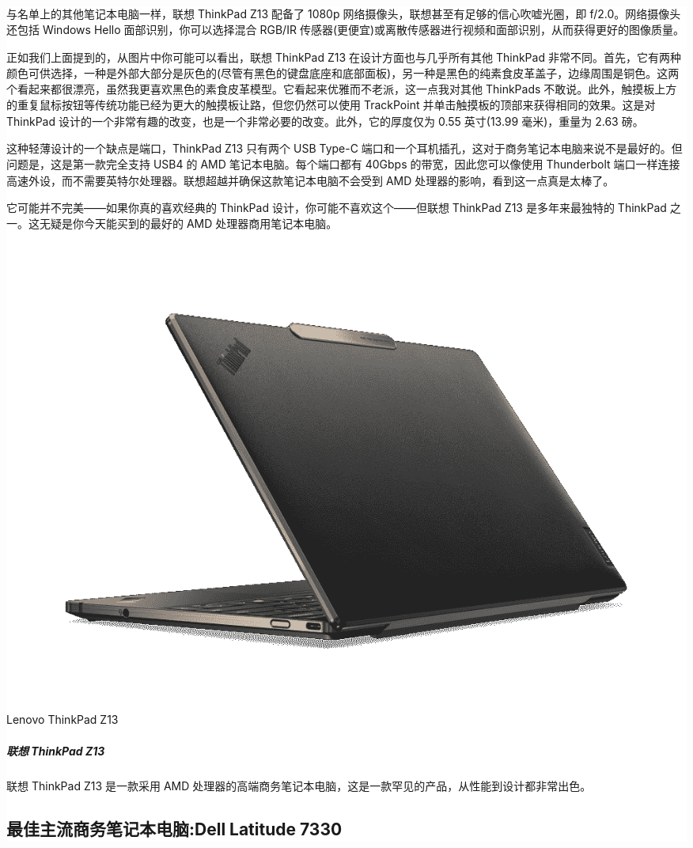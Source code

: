 与名单上的其他笔记本电脑一样，联想 ThinkPad Z13 配备了 1080p 网络摄像头，联想甚至有足够的信心吹嘘光圈，即 f/2.0。网络摄像头还包括 Windows Hello 面部识别，你可以选择混合 RGB/IR 传感器(更便宜)或离散传感器进行视频和面部识别，从而获得更好的图像质量。

正如我们上面提到的，从图片中你可能可以看出，联想 ThinkPad Z13 在设计方面也与几乎所有其他 ThinkPad 非常不同。首先，它有两种颜色可供选择，一种是外部大部分是灰色的(尽管有黑色的键盘底座和底部面板)，另一种是黑色的纯素食皮革盖子，边缘周围是铜色。这两个看起来都很漂亮，虽然我更喜欢黑色的素食皮革模型。它看起来优雅而不老派，这一点我对其他 ThinkPads 不敢说。此外，触摸板上方的重复鼠标按钮等传统功能已经为更大的触摸板让路，但您仍然可以使用 TrackPoint 并单击触摸板的顶部来获得相同的效果。这是对 ThinkPad 设计的一个非常有趣的改变，也是一个非常必要的改变。此外，它的厚度仅为 0.55 英寸(13.99 毫米)，重量为 2.63 磅。

这种轻薄设计的一个缺点是端口，ThinkPad Z13 只有两个 USB Type-C 端口和一个耳机插孔，这对于商务笔记本电脑来说不是最好的。但问题是，这是第一款完全支持 USB4 的 AMD 笔记本电脑。每个端口都有 40Gbps 的带宽，因此您可以像使用 Thunderbolt 端口一样连接高速外设，而不需要英特尔处理器。联想超越并确保这款笔记本电脑不会受到 AMD 处理器的影响，看到这一点真是太棒了。

它可能并不完美——如果你真的喜欢经典的 ThinkPad 设计，你可能不喜欢这个——但联想 ThinkPad Z13 是多年来最独特的 ThinkPad 之一。这无疑是你今天能买到的最好的 AMD 处理器商用笔记本电脑。

 <picture>![The Lenovo ThinkPad Z13 is a premium business laptop with AMD Ryzen processors, delivering high-end performance in a stunning design.](img/e2a86c7953698236e1f535f67994d7ea.png)</picture> 

Lenovo ThinkPad Z13

##### 联想 ThinkPad Z13

联想 ThinkPad Z13 是一款采用 AMD 处理器的高端商务笔记本电脑，这是一款罕见的产品，从性能到设计都非常出色。

## 最佳主流商务笔记本电脑:Dell Latitude 7330
